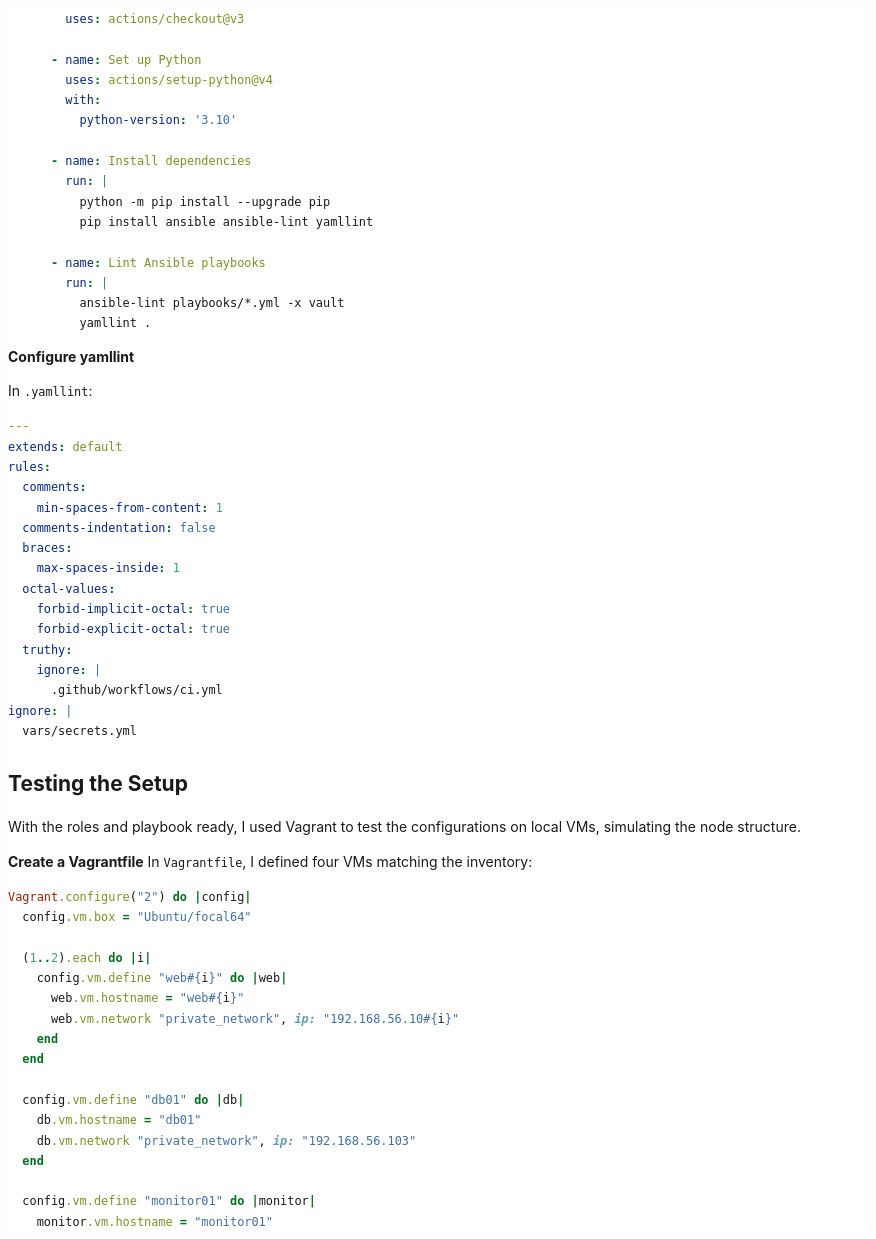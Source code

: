 ```yaml
        uses: actions/checkout@v3

      - name: Set up Python
        uses: actions/setup-python@v4
        with:
          python-version: '3.10'

      - name: Install dependencies
        run: |
          python -m pip install --upgrade pip
          pip install ansible ansible-lint yamllint

      - name: Lint Ansible playbooks
        run: |
          ansible-lint playbooks/*.yml -x vault
          yamllint .
```

**Configure yamllint**

In `.yamllint`:

```yaml
---
extends: default
rules:
  comments:
    min-spaces-from-content: 1
  comments-indentation: false
  braces:
    max-spaces-inside: 1
  octal-values:
    forbid-implicit-octal: true
    forbid-explicit-octal: true
  truthy:
    ignore: |
      .github/workflows/ci.yml
ignore: |
  vars/secrets.yml
```

## Testing the Setup
With the roles and playbook ready, I used Vagrant to test the configurations on local VMs, simulating the node structure.

**Create a Vagrantfile**
In `Vagrantfile`, I defined four VMs matching the inventory:
```ruby
Vagrant.configure("2") do |config|
  config.vm.box = "Ubuntu/focal64"

  (1..2).each do |i|
    config.vm.define "web#{i}" do |web|
      web.vm.hostname = "web#{i}"
      web.vm.network "private_network", ip: "192.168.56.10#{i}"
    end
  end

  config.vm.define "db01" do |db|
    db.vm.hostname = "db01"
    db.vm.network "private_network", ip: "192.168.56.103"
  end

  config.vm.define "monitor01" do |monitor|
    monitor.vm.hostname = "monitor01"
```